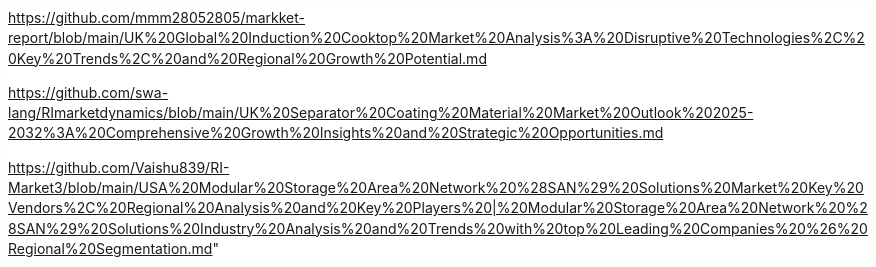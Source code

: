 <a href=https://github.com/mmm28052805/markket-report/blob/main/UK%20Global%20Induction%20Cooktop%20Market%20Analysis%3A%20Disruptive%20Technologies%2C%20Key%20Trends%2C%20and%20Regional%20Growth%20Potential.md>https://github.com/mmm28052805/markket-report/blob/main/UK%20Global%20Induction%20Cooktop%20Market%20Analysis%3A%20Disruptive%20Technologies%2C%20Key%20Trends%2C%20and%20Regional%20Growth%20Potential.md</a>

<a href=https://github.com/swa-lang/RImarketdynamics/blob/main/UK%20Separator%20Coating%20Material%20Market%20Outlook%202025-2032%3A%20Comprehensive%20Growth%20Insights%20and%20Strategic%20Opportunities.md>https://github.com/swa-lang/RImarketdynamics/blob/main/UK%20Separator%20Coating%20Material%20Market%20Outlook%202025-2032%3A%20Comprehensive%20Growth%20Insights%20and%20Strategic%20Opportunities.md</a>

<a href=https://github.com/Vaishu839/RI-Market3/blob/main/USA%20Modular%20Storage%20Area%20Network%20%28SAN%29%20Solutions%20Market%20Key%20Vendors%2C%20Regional%20Analysis%20and%20Key%20Players%20|%20Modular%20Storage%20Area%20Network%20%28SAN%29%20Solutions%20Industry%20Analysis%20and%20Trends%20with%20top%20Leading%20Companies%20%26%20Regional%20Segmentation.md>https://github.com/Vaishu839/RI-Market3/blob/main/USA%20Modular%20Storage%20Area%20Network%20%28SAN%29%20Solutions%20Market%20Key%20Vendors%2C%20Regional%20Analysis%20and%20Key%20Players%20|%20Modular%20Storage%20Area%20Network%20%28SAN%29%20Solutions%20Industry%20Analysis%20and%20Trends%20with%20top%20Leading%20Companies%20%26%20Regional%20Segmentation.md</a>"
